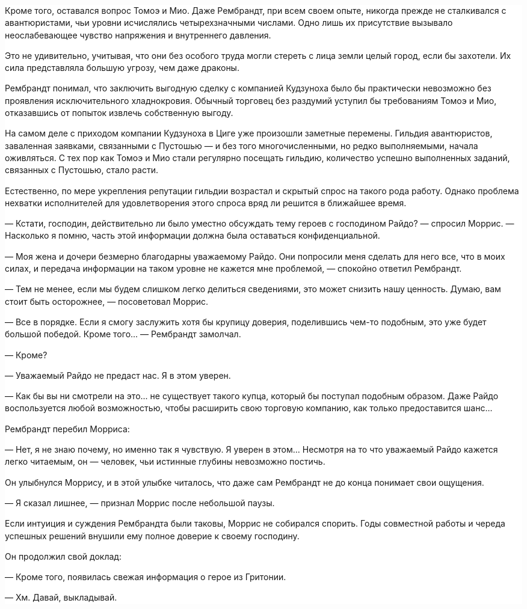 Кроме того, оставался вопрос Томоэ и Мио. Даже Рембрандт, при всем своем опыте, никогда прежде не сталкивался с авантюристами, чьи уровни исчислялись четырехзначными числами. Одно лишь их присутствие вызывало неослабевающее чувство напряжения и внутреннего давления.

Это не удивительно, учитывая, что они без особого труда могли стереть с лица земли целый город, если бы захотели. Их сила представляла большую угрозу, чем даже драконы.

Рембрандт понимал, что заключить выгодную сделку с компанией Кудзуноха было бы практически невозможно без проявления исключительного хладнокровия. Обычный торговец без раздумий уступил бы требованиям Томоэ и Мио, отказавшись от попыток извлечь собственную выгоду.

На самом деле с приходом компании Кудзуноха в Циге уже произошли заметные перемены. Гильдия авантюристов, заваленная заявками, связанными с Пустошью — и без того многочисленными, но редко выполняемыми, начала оживляться. С тех пор как Томоэ и Мио стали регулярно посещать гильдию, количество успешно выполненных заданий, связанных с Пустошью, стало расти.

Естественно, по мере укрепления репутации гильдии возрастал и скрытый спрос на такого рода работу. Однако проблема нехватки исполнителей для удовлетворения этого спроса вряд ли решится в ближайшее время.

— Кстати, господин, действительно ли было уместно обсуждать тему героев с господином Райдо? — спросил Моррис. — Насколько я помню, часть этой информации должна была оставаться конфиденциальной.

— Моя жена и дочери безмерно благодарны уважаемому Райдо. Они попросили меня сделать для него все, что в моих силах, и передача информации на таком уровне не кажется мне проблемой, — спокойно ответил Рембрандт.

— Тем не менее, если мы будем слишком легко делиться сведениями, это может снизить нашу ценность. Думаю, вам стоит быть осторожнее, — посоветовал Моррис.

— Все в порядке. Если я смогу заслужить хотя бы крупицу доверия, поделившись чем-то подобным, это уже будет большой победой. Кроме того... — Рембрандт замолчал.

— Кроме?

— Уважаемый Райдо не предаст нас. Я в этом уверен.

— Как бы вы ни смотрели на это... не существует такого купца, который бы поступал подобным образом. Даже Райдо воспользуется любой возможностью, чтобы расширить свою торговую компанию, как только предоставится шанс...

Рембрандт перебил Морриса:

— Нет, я не знаю почему, но именно так я чувствую. Я уверен в этом... Несмотря на то что уважаемый Райдо кажется легко читаемым, он — человек, чьи истинные глубины невозможно постичь.

Он улыбнулся Моррису, и в этой улыбке читалось, что даже сам Рембрандт не до конца понимает свои ощущения.

— Я сказал лишнее, — признал Моррис после небольшой паузы.

Если интуиция и суждения Рембрандта были таковы, Моррис не собирался спорить. Годы совместной работы и череда успешных решений внушили ему полное доверие к своему господину.

Он продолжил свой доклад:

— Кроме того, появилась свежая информация о герое из Гритонии.

— Хм. Давай, выкладывай.

